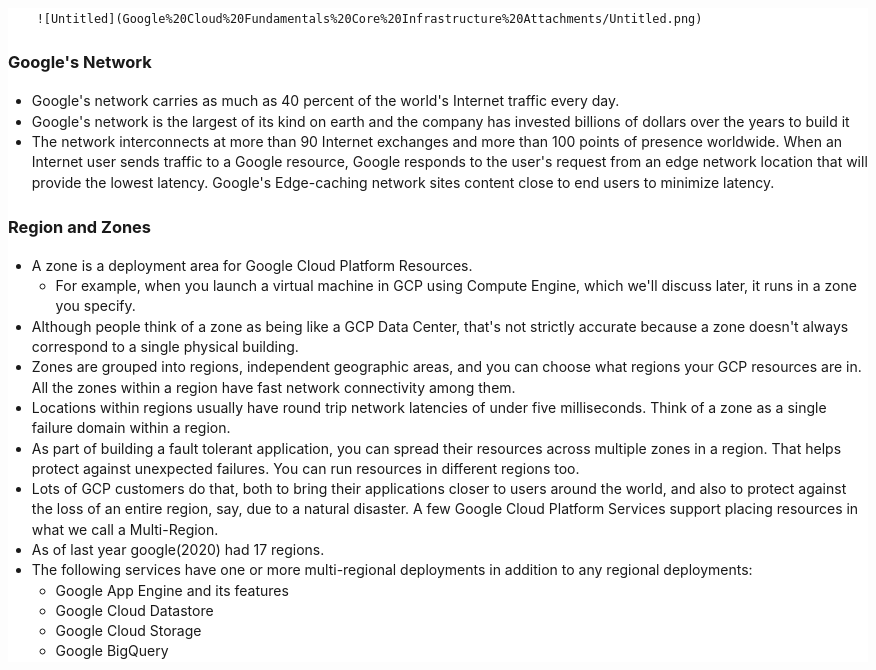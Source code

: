         ![Untitled](Google%20Cloud%20Fundamentals%20Core%20Infrastructure%20Attachments/Untitled.png)
        

### Google's Network

- Google's network carries as much as 40 percent of the world's Internet traffic every day.
- Google's network is the largest of its kind on earth and the company has invested billions of dollars over the years to build it
- The network interconnects at more than 90 Internet exchanges and more than 100 points of presence worldwide. When an Internet user sends traffic to a Google resource, Google responds to the user's request from an edge network location that will provide the lowest latency. Google's Edge-caching network sites content close to end users to minimize latency.

### Region and Zones

- A zone is a deployment area for Google Cloud Platform Resources.
    - For example, when you launch a virtual machine in GCP using Compute Engine, which we'll discuss later, it runs in a zone you specify.
- Although people think of a zone as being like a GCP Data Center, that's not strictly accurate because a zone doesn't always correspond to a single physical building.
- Zones are grouped into regions, independent geographic areas, and you can choose what regions your GCP resources are in. All the zones within a region have fast network connectivity among them.
- Locations within regions usually have round trip network latencies of under five milliseconds. Think of a zone as a single failure domain within a region.
- As part of building a fault tolerant application, you can spread their resources across multiple zones in a region. That helps protect against unexpected failures. You can run resources in different regions too.
- Lots of GCP customers do that, both to bring their applications closer to users around the world, and also to protect against the loss of an entire region, say, due to a natural disaster. A few Google Cloud Platform Services support placing resources in what we call a Multi-Region.
- As of last year google(2020) had 17 regions.
- The following services have one or more multi-regional deployments in addition to any regional deployments:
    - Google App Engine and its features
    - Google Cloud Datastore
    - Google Cloud Storage
    - Google BigQuery
